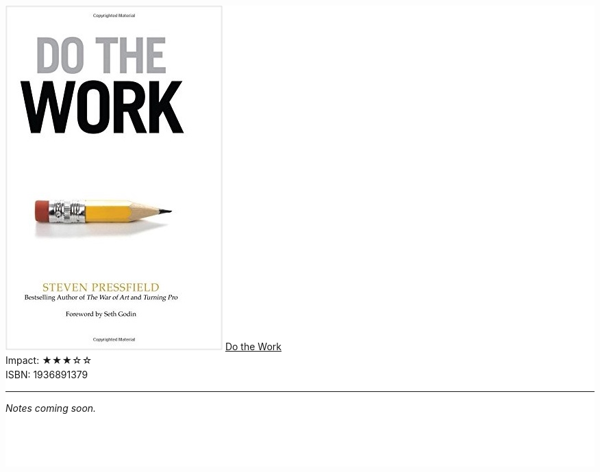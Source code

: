 <img src="/images/books/covers/do-the-work.jpg" class="full-cover" />

<a href="https://www.amazon.com/Do-Work-Overcome-Resistance-Your/dp/1936891379" target="_blank" class="title">
  Do the Work
</a>

<div class="details">
  <div>Impact: ★★★☆☆</div>
  <div>ISBN: 1936891379</div>
</div>

---

_Notes coming soon._





<br /> <br /> <br />

<a name="steal-like-an-artist">
